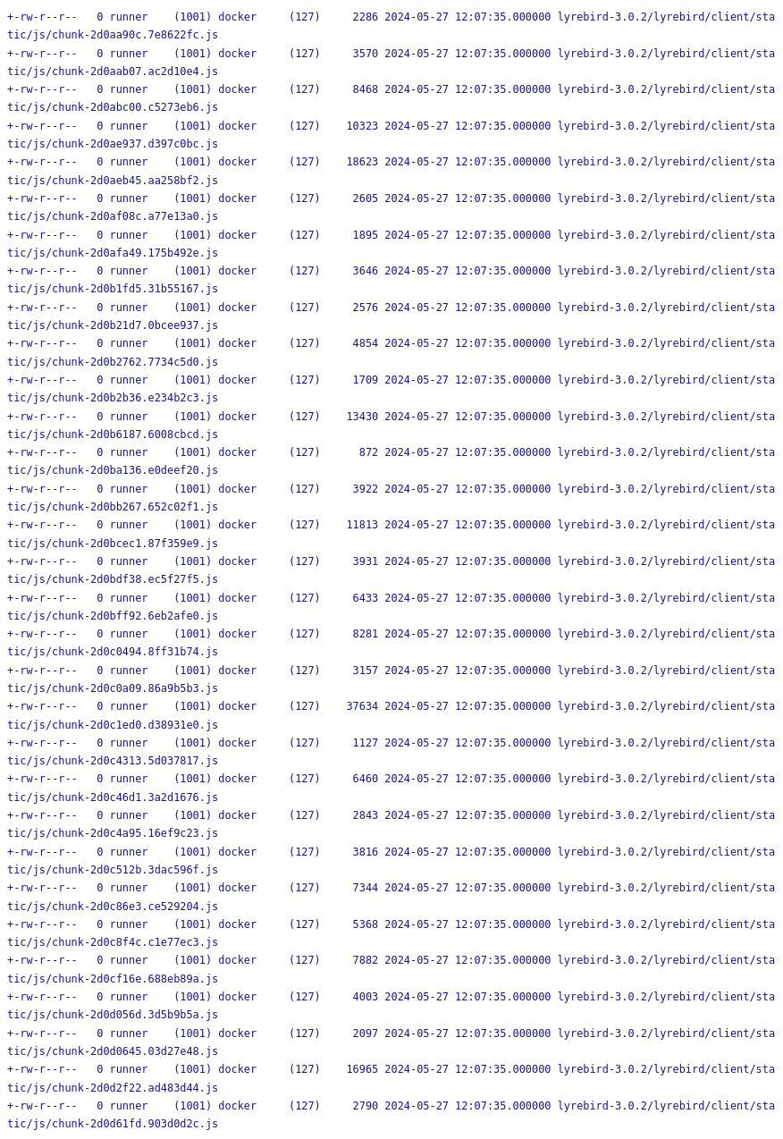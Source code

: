 ```diff
+-rw-r--r--   0 runner    (1001) docker     (127)     2286 2024-05-27 12:07:35.000000 lyrebird-3.0.2/lyrebird/client/static/js/chunk-2d0aa90c.7e8622fc.js
+-rw-r--r--   0 runner    (1001) docker     (127)     3570 2024-05-27 12:07:35.000000 lyrebird-3.0.2/lyrebird/client/static/js/chunk-2d0aab07.ac2d10e4.js
+-rw-r--r--   0 runner    (1001) docker     (127)     8468 2024-05-27 12:07:35.000000 lyrebird-3.0.2/lyrebird/client/static/js/chunk-2d0abc00.c5273eb6.js
+-rw-r--r--   0 runner    (1001) docker     (127)    10323 2024-05-27 12:07:35.000000 lyrebird-3.0.2/lyrebird/client/static/js/chunk-2d0ae937.d397c0bc.js
+-rw-r--r--   0 runner    (1001) docker     (127)    18623 2024-05-27 12:07:35.000000 lyrebird-3.0.2/lyrebird/client/static/js/chunk-2d0aeb45.aa258bf2.js
+-rw-r--r--   0 runner    (1001) docker     (127)     2605 2024-05-27 12:07:35.000000 lyrebird-3.0.2/lyrebird/client/static/js/chunk-2d0af08c.a77e13a0.js
+-rw-r--r--   0 runner    (1001) docker     (127)     1895 2024-05-27 12:07:35.000000 lyrebird-3.0.2/lyrebird/client/static/js/chunk-2d0afa49.175b492e.js
+-rw-r--r--   0 runner    (1001) docker     (127)     3646 2024-05-27 12:07:35.000000 lyrebird-3.0.2/lyrebird/client/static/js/chunk-2d0b1fd5.31b55167.js
+-rw-r--r--   0 runner    (1001) docker     (127)     2576 2024-05-27 12:07:35.000000 lyrebird-3.0.2/lyrebird/client/static/js/chunk-2d0b21d7.0bcee937.js
+-rw-r--r--   0 runner    (1001) docker     (127)     4854 2024-05-27 12:07:35.000000 lyrebird-3.0.2/lyrebird/client/static/js/chunk-2d0b2762.7734c5d0.js
+-rw-r--r--   0 runner    (1001) docker     (127)     1709 2024-05-27 12:07:35.000000 lyrebird-3.0.2/lyrebird/client/static/js/chunk-2d0b2b36.e234b2c3.js
+-rw-r--r--   0 runner    (1001) docker     (127)    13430 2024-05-27 12:07:35.000000 lyrebird-3.0.2/lyrebird/client/static/js/chunk-2d0b6187.6008cbcd.js
+-rw-r--r--   0 runner    (1001) docker     (127)      872 2024-05-27 12:07:35.000000 lyrebird-3.0.2/lyrebird/client/static/js/chunk-2d0ba136.e0deef20.js
+-rw-r--r--   0 runner    (1001) docker     (127)     3922 2024-05-27 12:07:35.000000 lyrebird-3.0.2/lyrebird/client/static/js/chunk-2d0bb267.652c02f1.js
+-rw-r--r--   0 runner    (1001) docker     (127)    11813 2024-05-27 12:07:35.000000 lyrebird-3.0.2/lyrebird/client/static/js/chunk-2d0bcec1.87f359e9.js
+-rw-r--r--   0 runner    (1001) docker     (127)     3931 2024-05-27 12:07:35.000000 lyrebird-3.0.2/lyrebird/client/static/js/chunk-2d0bdf38.ec5f27f5.js
+-rw-r--r--   0 runner    (1001) docker     (127)     6433 2024-05-27 12:07:35.000000 lyrebird-3.0.2/lyrebird/client/static/js/chunk-2d0bff92.6eb2afe0.js
+-rw-r--r--   0 runner    (1001) docker     (127)     8281 2024-05-27 12:07:35.000000 lyrebird-3.0.2/lyrebird/client/static/js/chunk-2d0c0494.8ff31b74.js
+-rw-r--r--   0 runner    (1001) docker     (127)     3157 2024-05-27 12:07:35.000000 lyrebird-3.0.2/lyrebird/client/static/js/chunk-2d0c0a09.86a9b5b3.js
+-rw-r--r--   0 runner    (1001) docker     (127)    37634 2024-05-27 12:07:35.000000 lyrebird-3.0.2/lyrebird/client/static/js/chunk-2d0c1ed0.d38931e0.js
+-rw-r--r--   0 runner    (1001) docker     (127)     1127 2024-05-27 12:07:35.000000 lyrebird-3.0.2/lyrebird/client/static/js/chunk-2d0c4313.5d037817.js
+-rw-r--r--   0 runner    (1001) docker     (127)     6460 2024-05-27 12:07:35.000000 lyrebird-3.0.2/lyrebird/client/static/js/chunk-2d0c46d1.3a2d1676.js
+-rw-r--r--   0 runner    (1001) docker     (127)     2843 2024-05-27 12:07:35.000000 lyrebird-3.0.2/lyrebird/client/static/js/chunk-2d0c4a95.16ef9c23.js
+-rw-r--r--   0 runner    (1001) docker     (127)     3816 2024-05-27 12:07:35.000000 lyrebird-3.0.2/lyrebird/client/static/js/chunk-2d0c512b.3dac596f.js
+-rw-r--r--   0 runner    (1001) docker     (127)     7344 2024-05-27 12:07:35.000000 lyrebird-3.0.2/lyrebird/client/static/js/chunk-2d0c86e3.ce529204.js
+-rw-r--r--   0 runner    (1001) docker     (127)     5368 2024-05-27 12:07:35.000000 lyrebird-3.0.2/lyrebird/client/static/js/chunk-2d0c8f4c.c1e77ec3.js
+-rw-r--r--   0 runner    (1001) docker     (127)     7882 2024-05-27 12:07:35.000000 lyrebird-3.0.2/lyrebird/client/static/js/chunk-2d0cf16e.688eb89a.js
+-rw-r--r--   0 runner    (1001) docker     (127)     4003 2024-05-27 12:07:35.000000 lyrebird-3.0.2/lyrebird/client/static/js/chunk-2d0d056d.3d5b9b5a.js
+-rw-r--r--   0 runner    (1001) docker     (127)     2097 2024-05-27 12:07:35.000000 lyrebird-3.0.2/lyrebird/client/static/js/chunk-2d0d0645.03d27e48.js
+-rw-r--r--   0 runner    (1001) docker     (127)    16965 2024-05-27 12:07:35.000000 lyrebird-3.0.2/lyrebird/client/static/js/chunk-2d0d2f22.ad483d44.js
+-rw-r--r--   0 runner    (1001) docker     (127)     2790 2024-05-27 12:07:35.000000 lyrebird-3.0.2/lyrebird/client/static/js/chunk-2d0d61fd.903d0d2c.js
```